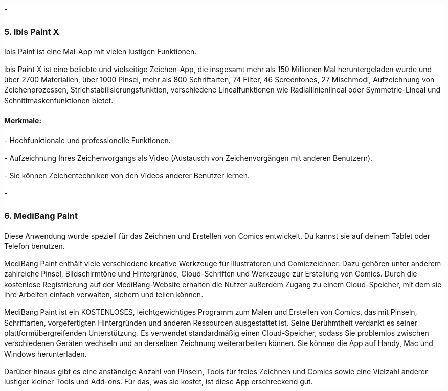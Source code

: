   

\-

### 5\. Ibis Paint X

  

Ibis Paint ist eine Mal-App mit vielen lustigen Funktionen.

  

ibis Paint X ist eine beliebte und vielseitige Zeichen-App, die insgesamt mehr als 150 Millionen Mal heruntergeladen wurde und über 2700 Materialien, über 1000 Pinsel, mehr als 800 Schriftarten, 74 Filter, 46 Screentones, 27 Mischmodi, Aufzeichnung von Zeichenprozessen, Strichstabilisierungsfunktion, verschiedene Linealfunktionen wie Radiallinienlineal oder Symmetrie-Lineal und Schnittmaskenfunktionen bietet.

  

#### Merkmale:

\- Hochfunktionale und professionelle Funktionen.

  

\- Aufzeichnung Ihres Zeichenvorgangs als Video (Austausch von Zeichenvorgängen mit anderen Benutzern).

  

\- Sie können Zeichentechniken von den Videos anderer Benutzer lernen.

  

  

\-

### 6\. MediBang Paint

  

Diese Anwendung wurde speziell für das Zeichnen und Erstellen von Comics entwickelt. Du kannst sie auf deinem Tablet oder Telefon benutzen.

  

MediBang Paint enthält viele verschiedene kreative Werkzeuge für Illustratoren und Comiczeichner. Dazu gehören unter anderem zahlreiche Pinsel, Bildschirmtöne und Hintergründe, Cloud-Schriften und Werkzeuge zur Erstellung von Comics. Durch die kostenlose Registrierung auf der MediBang-Website erhalten die Nutzer außerdem Zugang zu einem Cloud-Speicher, mit dem sie ihre Arbeiten einfach verwalten, sichern und teilen können.

  

MediBang Paint ist ein KOSTENLOSES, leichtgewichtiges Programm zum Malen und Erstellen von Comics, das mit Pinseln, Schriftarten, vorgefertigten Hintergründen und anderen Ressourcen ausgestattet ist. Seine Berühmtheit verdankt es seiner plattformübergreifenden Unterstützung. Es verwendet standardmäßig einen Cloud-Speicher, sodass Sie problemlos zwischen verschiedenen Geräten wechseln und an derselben Zeichnung weiterarbeiten können. Sie können die App auf Handy, Mac und Windows herunterladen.

  

Darüber hinaus gibt es eine anständige Anzahl von Pinseln, Tools für freies Zeichnen und Comics sowie eine Vielzahl anderer lustiger kleiner Tools und Add-ons. Für das, was sie kostet, ist diese App erschreckend gut.
